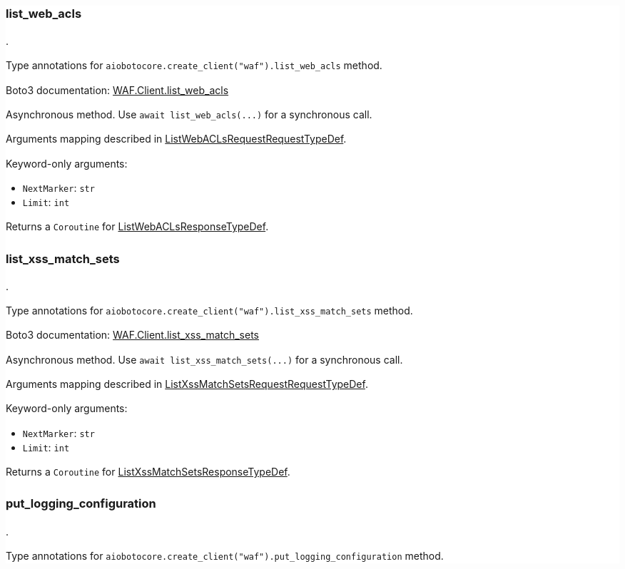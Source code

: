 ### list_web_acls

.

Type annotations for `aiobotocore.create_client("waf").list_web_acls` method.

Boto3 documentation:
[WAF.Client.list_web_acls](https://boto3.amazonaws.com/v1/documentation/api/latest/reference/services/waf.html#WAF.Client.list_web_acls)

Asynchronous method. Use `await list_web_acls(...)` for a synchronous call.

Arguments mapping described in
[ListWebACLsRequestRequestTypeDef](./type_defs.md#listwebaclsrequestrequesttypedef).

Keyword-only arguments:

- `NextMarker`: `str`
- `Limit`: `int`

Returns a `Coroutine` for
[ListWebACLsResponseTypeDef](./type_defs.md#listwebaclsresponsetypedef).

<a id="list_xss_match_sets"></a>

### list_xss_match_sets

.

Type annotations for `aiobotocore.create_client("waf").list_xss_match_sets`
method.

Boto3 documentation:
[WAF.Client.list_xss_match_sets](https://boto3.amazonaws.com/v1/documentation/api/latest/reference/services/waf.html#WAF.Client.list_xss_match_sets)

Asynchronous method. Use `await list_xss_match_sets(...)` for a synchronous
call.

Arguments mapping described in
[ListXssMatchSetsRequestRequestTypeDef](./type_defs.md#listxssmatchsetsrequestrequesttypedef).

Keyword-only arguments:

- `NextMarker`: `str`
- `Limit`: `int`

Returns a `Coroutine` for
[ListXssMatchSetsResponseTypeDef](./type_defs.md#listxssmatchsetsresponsetypedef).

<a id="put_logging_configuration"></a>

### put_logging_configuration

.

Type annotations for
`aiobotocore.create_client("waf").put_logging_configuration` method.
